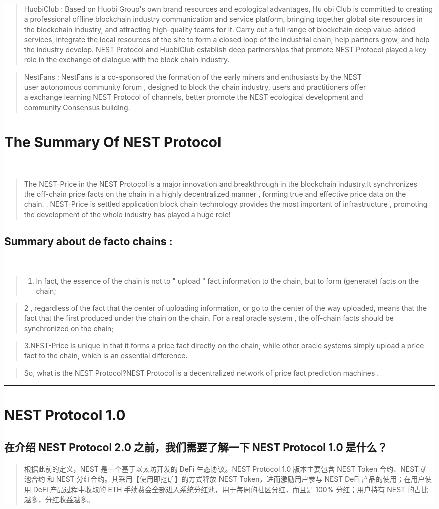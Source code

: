  
> HuobiClub : Based on Huobi Group's own brand resources and ecological advantages, Hu obi Club is committed to creating a professional offline blockchain industry communication and service platform, bringing together global site resources in the blockchain industry, and attracting high-quality teams for it. Carry out a full range of blockchain deep value-added services, integrate the local resources of the site to form a closed loop of the industrial chain, help partners grow, and help the industry develop. NEST Protocol and HuobiClub establish deep partnerships that promote NEST Protocol played a key role in the exchange of dialogue with the block chain industry.
 
 
> NestFans : NestFans is a co-sponsored the formation of the early miners and enthusiasts by the NEST user autonomous community forum , designed to block the chain industry, users and practitioners offer a exchange learning NEST Protocol of channels, better promote the NEST ecological development and community Consensus building.
 
 
# The Summary Of NEST Protocol 
 
 
> The NEST-Price in the NEST Protocol is a major innovation and breakthrough in the blockchain industry.It synchronizes the off-chain price facts on the chain in a highly decentralized manner , forming true and effective price data on the chain. . NEST-Price is settled application block chain technology provides the most important of infrastructure , promoting the development of the whole industry has played a huge role!
 
 
## Summary about de facto chains :
 
 
> 1. In fact, the essence of the chain is not to " upload " fact information to the chain, but to form (generate) facts on the chain;
 
 
> 2 , regardless of the fact that the center of uploading information, or go to the center of the way uploaded, means that the fact that the first produced under the chain on the chain. For a real oracle system , the off-chain facts should be synchronized on the chain;
 
 
> 3.NEST-Price is unique in that it forms a price fact directly on the chain, while other oracle systems simply upload a price fact to the chain, which is an essential difference.
 
 
> So, what is the NEST Protocol?NEST Protocol is a decentralized network of price fact prediction machines .

---

# NEST Protocol 1.0

## 在介绍 NEST Protocol 2.0 之前，我们需要了解一下 NEST Protocol 1.0 是什么？

> 根据此前的定义，NEST 是一个基于以太坊开发的 DeFi 生态协议。NEST Protocol 1.0 版本主要包含 NEST Token 合约、NEST 矿池合约 和 NEST 分红合约。其采用【使用即挖矿】的方式释放 NEST Token，进而激励用户参与 NEST DeFi 产品的使用；在用户使用 DeFi 产品过程中收取的 ETH 手续费会全部进入系统分红池，用于每周的社区分红，而且是 100% 分红；用户持有 NEST 的占比越多，分红收益越多。
